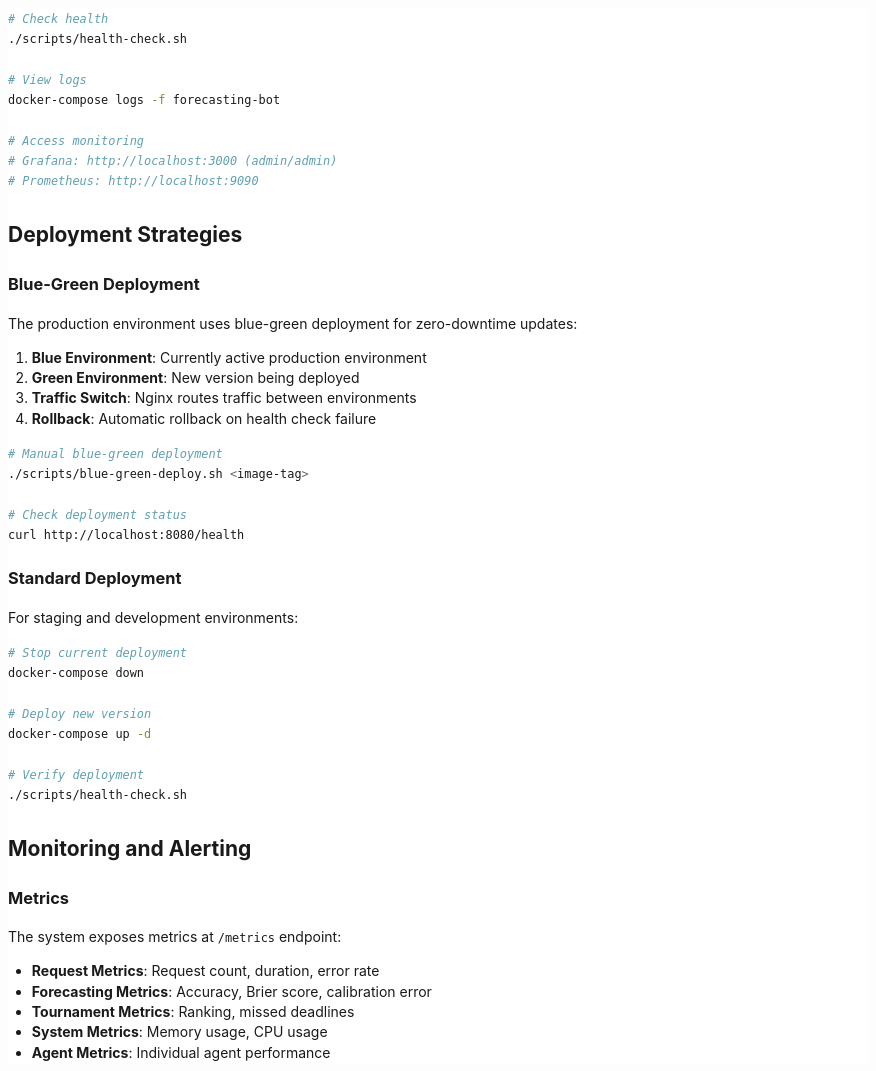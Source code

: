 ```bash
# Check health
./scripts/health-check.sh

# View logs
docker-compose logs -f forecasting-bot

# Access monitoring
# Grafana: http://localhost:3000 (admin/admin)
# Prometheus: http://localhost:9090
```

## Deployment Strategies

### Blue-Green Deployment

The production environment uses blue-green deployment for zero-downtime updates:

1. **Blue Environment**: Currently active production environment
2. **Green Environment**: New version being deployed
3. **Traffic Switch**: Nginx routes traffic between environments
4. **Rollback**: Automatic rollback on health check failure

```bash
# Manual blue-green deployment
./scripts/blue-green-deploy.sh <image-tag>

# Check deployment status
curl http://localhost:8080/health
```

### Standard Deployment

For staging and development environments:

```bash
# Stop current deployment
docker-compose down

# Deploy new version
docker-compose up -d

# Verify deployment
./scripts/health-check.sh
```

## Monitoring and Alerting

### Metrics

The system exposes metrics at `/metrics` endpoint:

- **Request Metrics**: Request count, duration, error rate
- **Forecasting Metrics**: Accuracy, Brier score, calibration error
- **Tournament Metrics**: Ranking, missed deadlines
- **System Metrics**: Memory usage, CPU usage
- **Agent Metrics**: Individual agent performance
